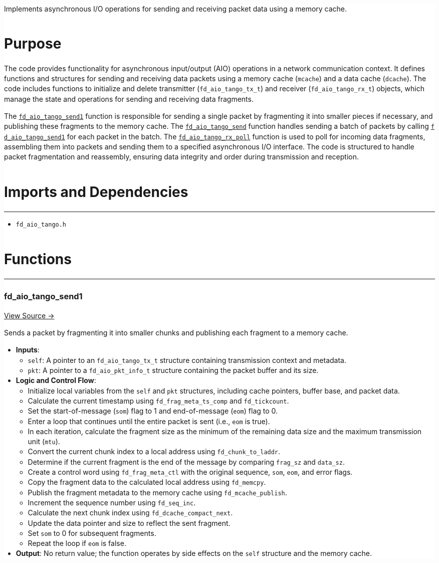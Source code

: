 




Implements asynchronous I/O operations for sending and receiving packet data using a memory cache.

# Purpose
The code provides functionality for asynchronous input/output (AIO) operations in a network communication context. It defines functions and structures for sending and receiving data packets using a memory cache (`mcache`) and a data cache (`dcache`). The code includes functions to initialize and delete transmitter (`fd_aio_tango_tx_t`) and receiver (`fd_aio_tango_rx_t`) objects, which manage the state and operations for sending and receiving data fragments.

The [`fd_aio_tango_send1`](<#fd_aio_tango_send1>) function is responsible for sending a single packet by fragmenting it into smaller pieces if necessary, and publishing these fragments to the memory cache. The [`fd_aio_tango_send`](<#fd_aio_tango_send>) function handles sending a batch of packets by calling [`fd_aio_tango_send1`](<#fd_aio_tango_send1>) for each packet in the batch. The [`fd_aio_tango_rx_poll`](<#fd_aio_tango_rx_poll>) function is used to poll for incoming data fragments, assembling them into packets and sending them to a specified asynchronous I/O interface. The code is structured to handle packet fragmentation and reassembly, ensuring data integrity and order during transmission and reception.
# Imports and Dependencies

---
- `fd_aio_tango.h`


# Functions

---
### fd\_aio\_tango\_send1
[View Source →](<../../../../../src/waltz/aio/fd_aio_tango.c#L3>)

Sends a packet by fragmenting it into smaller chunks and publishing each fragment to a memory cache.
- **Inputs**:
    - `self`: A pointer to an `fd_aio_tango_tx_t` structure containing transmission context and metadata.
    - `pkt`: A pointer to a `fd_aio_pkt_info_t` structure containing the packet buffer and its size.
- **Logic and Control Flow**:
    - Initialize local variables from the `self` and `pkt` structures, including cache pointers, buffer base, and packet data.
    - Calculate the current timestamp using `fd_frag_meta_ts_comp` and `fd_tickcount`.
    - Set the start-of-message (`som`) flag to 1 and end-of-message (`eom`) flag to 0.
    - Enter a loop that continues until the entire packet is sent (i.e., `eom` is true).
    - In each iteration, calculate the fragment size as the minimum of the remaining data size and the maximum transmission unit (`mtu`).
    - Convert the current chunk index to a local address using `fd_chunk_to_laddr`.
    - Determine if the current fragment is the end of the message by comparing `frag_sz` and `data_sz`.
    - Create a control word using `fd_frag_meta_ctl` with the original sequence, `som`, `eom`, and error flags.
    - Copy the fragment data to the calculated local address using `fd_memcpy`.
    - Publish the fragment metadata to the memory cache using `fd_mcache_publish`.
    - Increment the sequence number using `fd_seq_inc`.
    - Calculate the next chunk index using `fd_dcache_compact_next`.
    - Update the data pointer and size to reflect the sent fragment.
    - Set `som` to 0 for subsequent fragments.
    - Repeat the loop if `eom` is false.
- **Output**: No return value; the function operates by side effects on the `self` structure and the memory cache.
